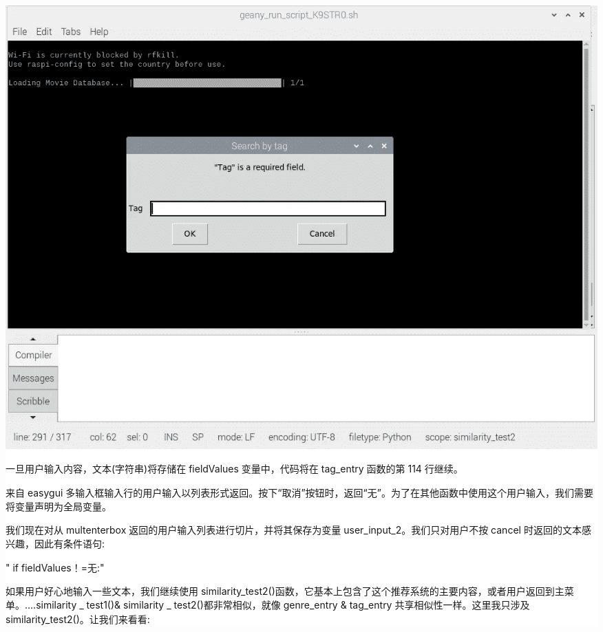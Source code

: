 ![](img/a66e993876cd703ba5a58e16106f41ea.png)

一旦用户输入内容，文本(字符串)将存储在 fieldValues 变量中，代码将在 tag_entry 函数的第 114 行继续。

来自 easygui 多输入框输入行的用户输入以列表形式返回。按下“取消”按钮时，返回“无”。为了在其他函数中使用这个用户输入，我们需要将变量声明为全局变量。

我们现在对从 multenterbox 返回的用户输入列表进行切片，并将其保存为变量 user_input_2。我们只对用户不按 cancel 时返回的文本感兴趣，因此有条件语句:

" if fieldValues！=无:"

如果用户好心地输入一些文本，我们继续使用 similarity_test2()函数，它基本上包含了这个推荐系统的主要内容，或者用户返回到主菜单。….similarity _ test1()& similarity _ test2()都非常相似，就像 genre_entry & tag_entry 共享相似性一样。这里我只涉及 similarity_test2()。让我们来看看:
